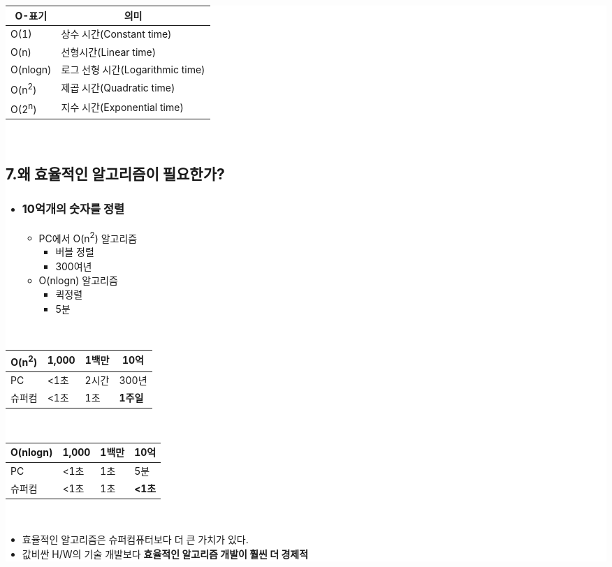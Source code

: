 |O-표기|의미|
|---|---|
|O(1)|상수 시간(Constant time)|
|O(n)|선형시간(Linear time)|
|O(nlogn)|로그 선형 시간(Logarithmic time)|
|O(n<sup>2</sup>)|제곱 시간(Quadratic time)|
|O(2<sup>n</sup>)|지수 시간(Exponential time)|

<br>

## 7.왜 효율적인 알고리즘이 필요한가?
- ### 10억개의 숫자를 정렬
  - PC에서 O(n<sup>2</sup>) 알고리즘
    - 버블 정렬
    - 300여년
  - O(nlogn) 알고리즘
    - 퀵정렬
    - 5분

<br>

|O(n<sup>2</sup>)|1,000|1백만|10억|
|---|---|---|---|
|PC|<1초|2시간|300년|
|슈퍼컴|<1초|1초|**1주일**|

<br>

|O(nlogn)|1,000|1백만|10억|
|---|---|---|---|
|PC|<1초|1초|5분|
|슈퍼컴|<1초|1초|**<1초**|

<br>

  - 효율적인 알고리즘은 슈퍼컴퓨터보다 더 큰 가치가 있다.
  - 값비싼 H/W의 기술 개발보다 **효율적인 알고리즘 개발이 훨씬 더 경제적**